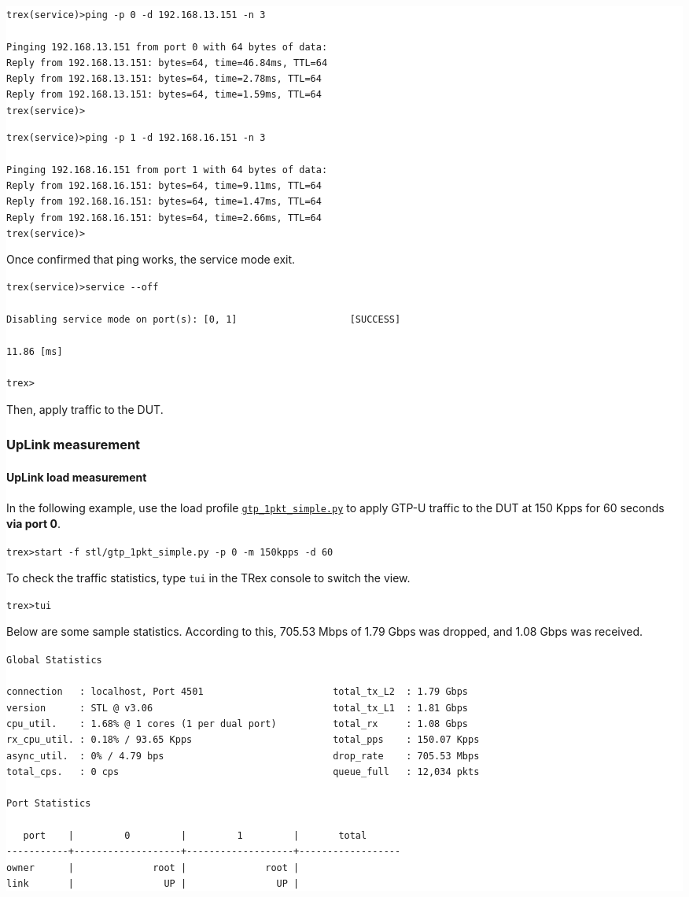 ```
```
```
trex(service)>ping -p 0 -d 192.168.13.151 -n 3

Pinging 192.168.13.151 from port 0 with 64 bytes of data:    
Reply from 192.168.13.151: bytes=64, time=46.84ms, TTL=64
Reply from 192.168.13.151: bytes=64, time=2.78ms, TTL=64
Reply from 192.168.13.151: bytes=64, time=1.59ms, TTL=64
trex(service)>
```
```
trex(service)>ping -p 1 -d 192.168.16.151 -n 3

Pinging 192.168.16.151 from port 1 with 64 bytes of data:    
Reply from 192.168.16.151: bytes=64, time=9.11ms, TTL=64
Reply from 192.168.16.151: bytes=64, time=1.47ms, TTL=64
Reply from 192.168.16.151: bytes=64, time=2.66ms, TTL=64
trex(service)>
```
Once confirmed that ping works, the service mode exit.
```
trex(service)>service --off

Disabling service mode on port(s): [0, 1]                    [SUCCESS]

11.86 [ms]

trex>
```
Then, apply traffic to the DUT.

<a id="ul_measurement"></a>

### UpLink measurement

<a id="ul_load_measurement"></a>

#### UpLink load measurement

In the following example, use the load profile [`gtp_1pkt_simple.py`](#ul_load_profile) to apply GTP-U traffic to the DUT at 150 Kpps for 60 seconds **via port 0**.
```
trex>start -f stl/gtp_1pkt_simple.py -p 0 -m 150kpps -d 60
```
To check the traffic statistics, type `tui` in the TRex console to switch the view.
```
trex>tui
```
Below are some sample statistics. According to this, 705.53 Mbps of 1.79 Gbps was dropped, and 1.08 Gbps was received.
```
Global Statistics

connection   : localhost, Port 4501                       total_tx_L2  : 1.79 Gbps
version      : STL @ v3.06                                total_tx_L1  : 1.81 Gbps
cpu_util.    : 1.68% @ 1 cores (1 per dual port)          total_rx     : 1.08 Gbps
rx_cpu_util. : 0.18% / 93.65 Kpps                         total_pps    : 150.07 Kpps
async_util.  : 0% / 4.79 bps                              drop_rate    : 705.53 Mbps
total_cps.   : 0 cps                                      queue_full   : 12,034 pkts

Port Statistics

   port    |         0         |         1         |       total       
-----------+-------------------+-------------------+------------------
owner      |              root |              root |                   
link       |                UP |                UP |                   
```
